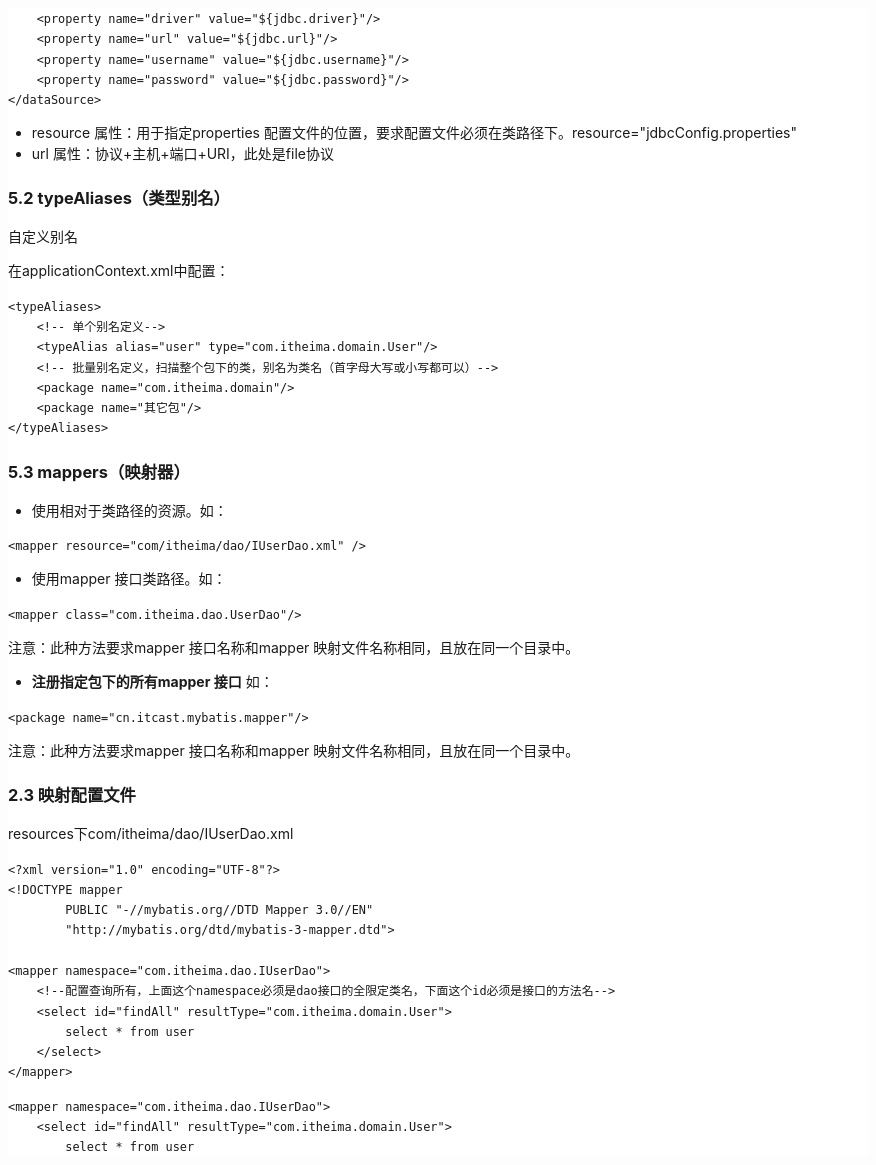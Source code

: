 ```
    <property name="driver" value="${jdbc.driver}"/>
    <property name="url" value="${jdbc.url}"/>
    <property name="username" value="${jdbc.username}"/>
    <property name="password" value="${jdbc.password}"/>
</dataSource>
```
+ resource 属性：用于指定properties 配置文件的位置，要求配置文件必须在类路径下。resource="jdbcConfig.properties"
+ url 属性：协议+主机+端口+URI，此处是file协议

### 5.2 typeAliases（类型别名）

自定义别名

在applicationContext.xml中配置：
```
<typeAliases>
    <!-- 单个别名定义-->
    <typeAlias alias="user" type="com.itheima.domain.User"/>
    <!-- 批量别名定义，扫描整个包下的类，别名为类名（首字母大写或小写都可以）-->
    <package name="com.itheima.domain"/>
    <package name="其它包"/>
</typeAliases>
```

### 5.3 mappers（映射器）

+ 使用相对于类路径的资源。如：
```
<mapper resource="com/itheima/dao/IUserDao.xml" />
```

+ 使用mapper 接口类路径。如：
```
<mapper class="com.itheima.dao.UserDao"/>
```
注意：此种方法要求mapper 接口名称和mapper 映射文件名称相同，且放在同一个目录中。

+ **注册指定包下的所有mapper 接口**
如：
```
<package name="cn.itcast.mybatis.mapper"/>
```
注意：此种方法要求mapper 接口名称和mapper 映射文件名称相同，且放在同一个目录中。




### 2.3 映射配置文件

resources下com/itheima/dao/IUserDao.xml

```
<?xml version="1.0" encoding="UTF-8"?>
<!DOCTYPE mapper
        PUBLIC "-//mybatis.org//DTD Mapper 3.0//EN"
        "http://mybatis.org/dtd/mybatis-3-mapper.dtd">

<mapper namespace="com.itheima.dao.IUserDao">
    <!--配置查询所有，上面这个namespace必须是dao接口的全限定类名，下面这个id必须是接口的方法名-->
    <select id="findAll" resultType="com.itheima.domain.User">
        select * from user
    </select>
</mapper>
```
```
<mapper namespace="com.itheima.dao.IUserDao">
    <select id="findAll" resultType="com.itheima.domain.User">
        select * from user
```
